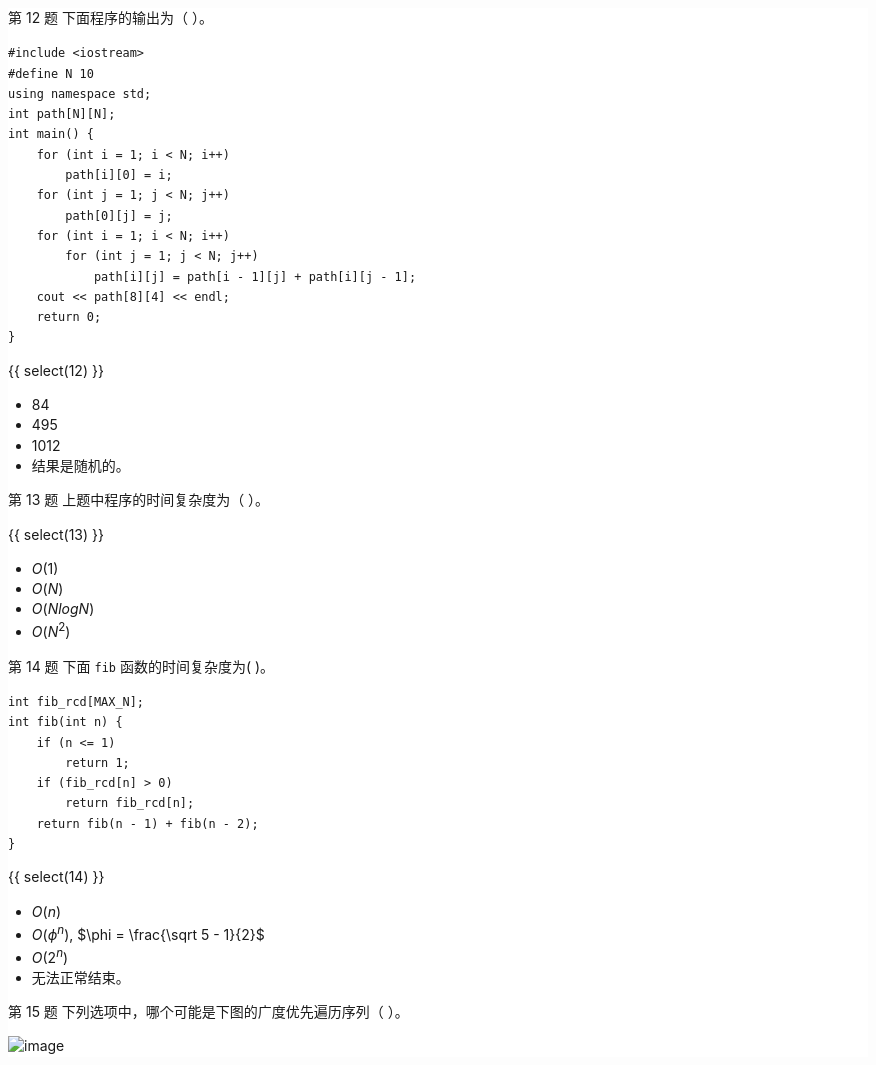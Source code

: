 第 12 题 下⾯程序的输出为（ ）。

    #include <iostream>
    #define N 10
    using namespace std;
    int path[N][N];
    int main() {
        for (int i = 1; i < N; i++)
            path[i][0] = i;
        for (int j = 1; j < N; j++)
            path[0][j] = j;
        for (int i = 1; i < N; i++)
            for (int j = 1; j < N; j++)
                path[i][j] = path[i - 1][j] + path[i][j - 1];
        cout << path[8][4] << endl;
        return 0;
    }
    

{{ select(12) }}

*   84
*   495
*   1012
*   结果是随机的。

第 13 题 上题中程序的时间复杂度为（ ）。

{{ select(13) }}

*   $O(1)$
*   $O(N)$
*   $O(NlogN)$
*   $O(N^2)$

第 14 题 下⾯ `fib` 函数的时间复杂度为( )。

    int fib_rcd[MAX_N];
    int fib(int n) {
        if (n <= 1)
            return 1;
        if (fib_rcd[n] > 0)
            return fib_rcd[n];
        return fib(n - 1) + fib(n - 2);
    }
    

{{ select(14) }}

*   $O(n)$
*   $O(ϕ^n)$, $\phi = \frac{\sqrt 5 - 1}{2}$
*   $O(2^n)$
*   ⽆法正常结束。

第 15 题 下列选项中，哪个可能是下图的⼴度优先遍历序列（ ）。

![image](./5144/file/YNGuY6M6gznPvoYStzA5O.png)
